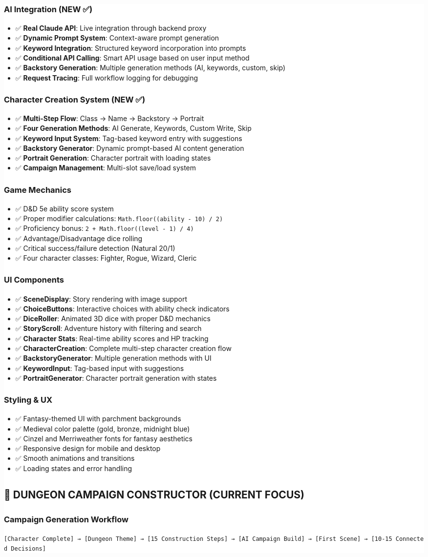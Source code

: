 ### AI Integration (NEW ✅)
- ✅ **Real Claude API**: Live integration through backend proxy
- ✅ **Dynamic Prompt System**: Context-aware prompt generation
- ✅ **Keyword Integration**: Structured keyword incorporation into prompts
- ✅ **Conditional API Calling**: Smart API usage based on user input method
- ✅ **Backstory Generation**: Multiple generation methods (AI, keywords, custom, skip)
- ✅ **Request Tracing**: Full workflow logging for debugging

### Character Creation System (NEW ✅)
- ✅ **Multi-Step Flow**: Class → Name → Backstory → Portrait
- ✅ **Four Generation Methods**: AI Generate, Keywords, Custom Write, Skip
- ✅ **Keyword Input System**: Tag-based keyword entry with suggestions
- ✅ **Backstory Generator**: Dynamic prompt-based AI content generation
- ✅ **Portrait Generation**: Character portrait with loading states
- ✅ **Campaign Management**: Multi-slot save/load system

### Game Mechanics
- ✅ D&D 5e ability score system
- ✅ Proper modifier calculations: `Math.floor((ability - 10) / 2)`
- ✅ Proficiency bonus: `2 + Math.floor((level - 1) / 4)`
- ✅ Advantage/Disadvantage dice rolling
- ✅ Critical success/failure detection (Natural 20/1)
- ✅ Four character classes: Fighter, Rogue, Wizard, Cleric

### UI Components
- ✅ **SceneDisplay**: Story rendering with image support
- ✅ **ChoiceButtons**: Interactive choices with ability check indicators  
- ✅ **DiceRoller**: Animated 3D dice with proper D&D mechanics
- ✅ **StoryScroll**: Adventure history with filtering and search
- ✅ **Character Stats**: Real-time ability scores and HP tracking
- ✅ **CharacterCreation**: Complete multi-step character creation flow
- ✅ **BackstoryGenerator**: Multiple generation methods with UI
- ✅ **KeywordInput**: Tag-based input with suggestions
- ✅ **PortraitGenerator**: Character portrait generation with states

### Styling & UX
- ✅ Fantasy-themed UI with parchment backgrounds
- ✅ Medieval color palette (gold, bronze, midnight blue)
- ✅ Cinzel and Merriweather fonts for fantasy aesthetics
- ✅ Responsive design for mobile and desktop
- ✅ Smooth animations and transitions
- ✅ Loading states and error handling

## 🏰 DUNGEON CAMPAIGN CONSTRUCTOR (CURRENT FOCUS)

### Campaign Generation Workflow
```
[Character Complete] → [Dungeon Theme] → [15 Construction Steps] → [AI Campaign Build] → [First Scene] → [10-15 Connected Decisions]
```
